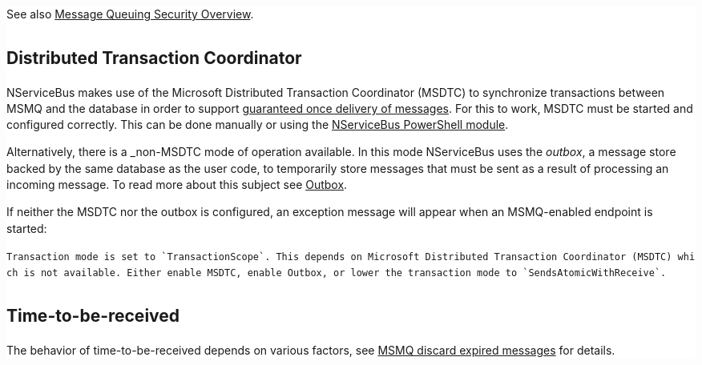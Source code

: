 See also [Message Queuing Security Overview](https://docs.microsoft.com/en-us/previous-versions/windows/it-pro/windows-server-2008-R2-and-2008/cc771268(v=ws.10)).

## Distributed Transaction Coordinator

NServiceBus makes use of the Microsoft Distributed Transaction Coordinator (MSDTC) to synchronize transactions between MSMQ and the database in order to support [guaranteed once delivery of messages](/nservicebus/operations/transactions-message-processing.md). For this to work, MSDTC must be started and configured correctly. This can be done manually or using the [NServiceBus PowerShell module](management-using-powershell.md).

Alternatively, there is a _non-MSDTC mode of operation available. In this mode NServiceBus uses the _outbox_, a message store backed by the same database as the user code, to temporarily store messages that must be sent as a result of processing an incoming message. To read more about this subject see [Outbox](/nservicebus/outbox/).

If neither the MSDTC nor the outbox is configured, an exception message will appear when an MSMQ-enabled endpoint is started:

```
Transaction mode is set to `TransactionScope`. This depends on Microsoft Distributed Transaction Coordinator (MSDTC) which is not available. Either enable MSDTC, enable Outbox, or lower the transaction mode to `SendsAtomicWithReceive`.
```

## Time-to-be-received

The behavior of time-to-be-received depends on various factors, see [MSMQ discard expired messages](discard-expired-messages.md) for details.
